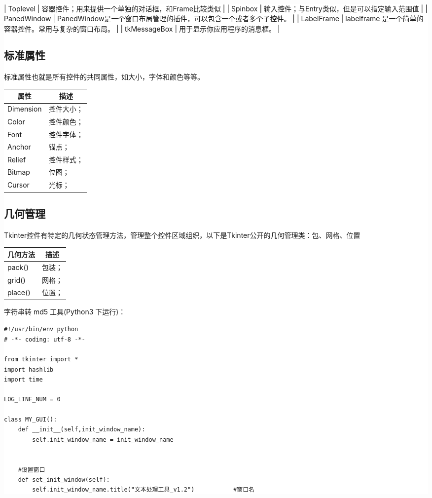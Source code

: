 | Toplevel                                                     | 容器控件；用来提供一个单独的对话框，和Frame比较类似          |
| Spinbox                                                      | 输入控件；与Entry类似，但是可以指定输入范围值                |
| PanedWindow                                                  | PanedWindow是一个窗口布局管理的插件，可以包含一个或者多个子控件。 |
| LabelFrame                                                   | labelframe 是一个简单的容器控件。常用与复杂的窗口布局。      |
| tkMessageBox                                                 | 用于显示你应用程序的消息框。                                 |



## 标准属性

标准属性也就是所有控件的共同属性，如大小，字体和颜色等等。

| 属性      | 描述       |
| --------- | ---------- |
| Dimension | 控件大小； |
| Color     | 控件颜色； |
| Font      | 控件字体； |
| Anchor    | 锚点；     |
| Relief    | 控件样式； |
| Bitmap    | 位图；     |
| Cursor    | 光标；     |



## 几何管理

Tkinter控件有特定的几何状态管理方法，管理整个控件区域组织，以下是Tkinter公开的几何管理类：包、网格、位置

| 几何方法 | 描述   |
| -------- | ------ |
| pack()   | 包装； |
| grid()   | 网格； |
| place()  | 位置； |





字符串转 md5 工具(Python3 下运行)：

```
#!/usr/bin/env python
# -*- coding: utf-8 -*-

from tkinter import *
import hashlib
import time

LOG_LINE_NUM = 0

class MY_GUI():
    def __init__(self,init_window_name):
        self.init_window_name = init_window_name


    #设置窗口
    def set_init_window(self):
        self.init_window_name.title("文本处理工具_v1.2")           #窗口名
```